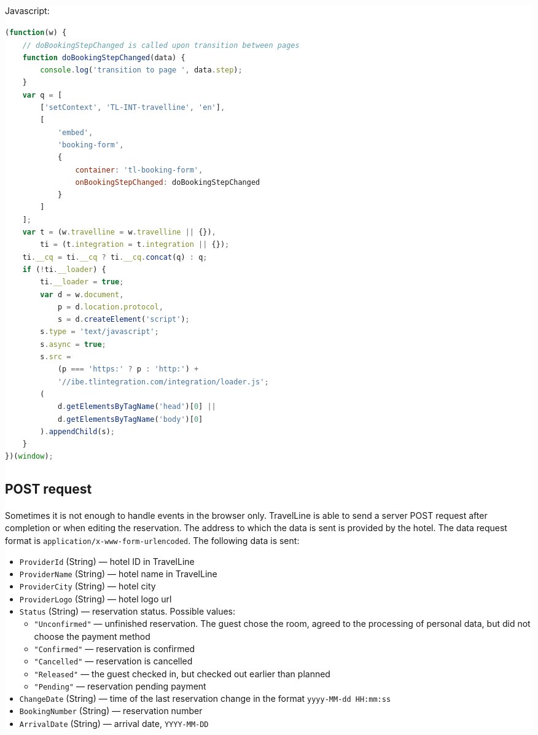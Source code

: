 Javascript:

```javascript
(function(w) {
    // doBookingStepChanged is called upon transition between pages
    function doBookingStepChanged(data) {
        console.log('transition to page ', data.step);
    }
    var q = [
        ['setContext', 'TL-INT-travelline', 'en'],
        [
            'embed',
            'booking-form',
            {
                container: 'tl-booking-form',
                onBookingStepChanged: doBookingStepChanged
            }
        ]
    ];
    var t = (w.travelline = w.travelline || {}),
        ti = (t.integration = t.integration || {});
    ti.__cq = ti.__cq ? ti.__cq.concat(q) : q;
    if (!ti.__loader) {
        ti.__loader = true;
        var d = w.document,
            p = d.location.protocol,
            s = d.createElement('script');
        s.type = 'text/javascript';
        s.async = true;
        s.src =
            (p === 'https:' ? p : 'http:') +
            '//ibe.tlintegration.com/integration/loader.js';
        (
            d.getElementsByTagName('head')[0] ||
            d.getElementsByTagName('body')[0]
        ).appendChild(s);
    }
})(window);
```

## <a id="post-request"></a>POST request

Sometimes it is not enough to handle events in the browser only. TravelLine is
able to send a server POST request after completion or when editing the
reservation. The address to which the data is sent is provided by the hotel. The
data request format is `application/x-www-form-urlencoded`. The following data
is sent:

-   `ProviderId` (String) — hotel ID in TravelLine
-   `ProviderName` (String) — hotel name in TravelLine
-   `ProviderCity` (String) — hotel city
-   `ProviderLogo` (String) — hotel logo url
-   `Status` (String) — reservation status. Possible values:
    -   `"Unconfirmed"` — unfinished reservation. The guest chose the room,
        agreed to the processing of personal data, but did not choose the
        payment method
    -   `"Confirmed"` — reservation is confirmed
    -   `"Cancelled"` — reservation is cancelled
    -   `"Released"` — the guest checked in, but checked out earlier than
        planned
    -   `"Pending"` — reservation pending payment
-   `ChangeDate` (String) — time of the last reservation change in the format
    `yyyy-MM-dd HH:mm:ss`
-   `BookingNumber` (String) — reservation number
-   `ArrivalDate` (String) — arrival date, `YYYY-MM-DD`